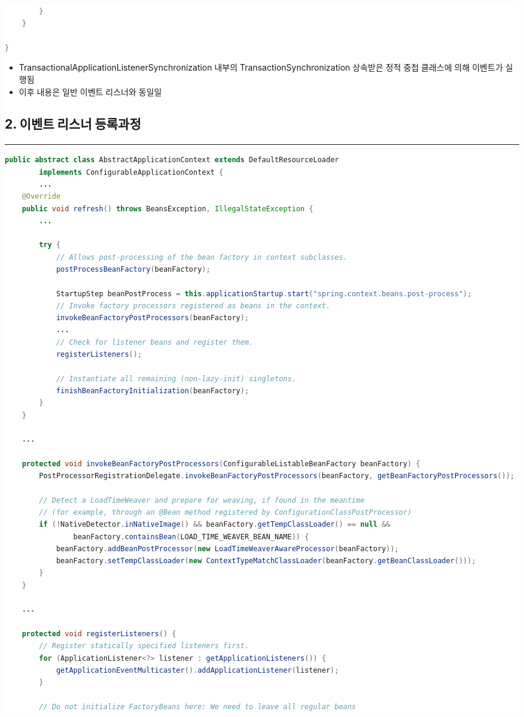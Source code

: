 ```java
		}
	}
	
}
```
-  TransactionalApplicationListenerSynchronization 내부의 TransactionSynchronization 상속받은 정적 중첩 클래스에 의해 이벤트가 실행됨
- 이후 내용은 일반 이벤트 리스너와 동일일



## 2. 이벤트 리스너 등록과정 
---

```java
public abstract class AbstractApplicationContext extends DefaultResourceLoader
		implements ConfigurableApplicationContext {
		...
	@Override
	public void refresh() throws BeansException, IllegalStateException {
		...
		
		try {
			// Allows post-processing of the bean factory in context subclasses.
			postProcessBeanFactory(beanFactory);

			StartupStep beanPostProcess = this.applicationStartup.start("spring.context.beans.post-process");
			// Invoke factory processors registered as beans in the context.
			invokeBeanFactoryPostProcessors(beanFactory);
			...
			// Check for listener beans and register them.
			registerListeners();
			
			// Instantiate all remaining (non-lazy-init) singletons.
			finishBeanFactoryInitialization(beanFactory);
		}
	}
	
	...
	
	protected void invokeBeanFactoryPostProcessors(ConfigurableListableBeanFactory beanFactory) {
		PostProcessorRegistrationDelegate.invokeBeanFactoryPostProcessors(beanFactory, getBeanFactoryPostProcessors());
	
		// Detect a LoadTimeWeaver and prepare for weaving, if found in the meantime
		// (for example, through an @Bean method registered by ConfigurationClassPostProcessor)
		if (!NativeDetector.inNativeImage() && beanFactory.getTempClassLoader() == null &&
				beanFactory.containsBean(LOAD_TIME_WEAVER_BEAN_NAME)) {
			beanFactory.addBeanPostProcessor(new LoadTimeWeaverAwareProcessor(beanFactory));
			beanFactory.setTempClassLoader(new ContextTypeMatchClassLoader(beanFactory.getBeanClassLoader()));
		}
	}

	...
	
	protected void registerListeners() {
		// Register statically specified listeners first.
		for (ApplicationListener<?> listener : getApplicationListeners()) {
			getApplicationEventMulticaster().addApplicationListener(listener);
		}

		// Do not initialize FactoryBeans here: We need to leave all regular beans
```